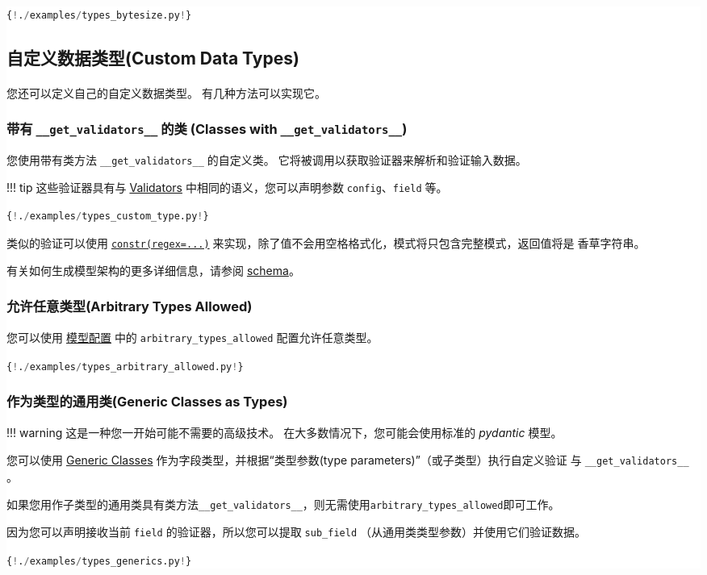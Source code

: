 ```python
{!./examples/types_bytesize.py!}
```

## 自定义数据类型(Custom Data Types)

您还可以定义自己的自定义数据类型。 有几种方法可以实现它。

### 带有 `__get_validators__` 的类 (Classes with `__get_validators__`)

您使用带有类方法 `__get_validators__` 的自定义类。 它将被调用以获取验证器来解析和验证输入数据。

!!! tip
    这些验证器具有与 [Validators](validators.md) 中相同的语义，您可以声明参数 `config`、`field` 等。

```python
{!./examples/types_custom_type.py!}
```

类似的验证可以使用 [`constr(regex=...)`](#constrained-types) 来实现，除了值不会用空格格式化，模式将只包含完整模式，返回值将是 香草字符串。

有关如何生成模型架构的更多详细信息，请参阅 [schema](schema.md)。

### 允许任意类型(Arbitrary Types Allowed)

您可以使用 [模型配置](model_config.md) 中的 `arbitrary_types_allowed` 配置允许任意类型。

```python
{!./examples/types_arbitrary_allowed.py!}
```

### 作为类型的通用类(Generic Classes as Types)

!!! warning
    这是一种您一开始可能不需要的高级技术。 在大多数情况下，您可能会使用标准的 *pydantic* 模型。

您可以使用 [Generic Classes](https://docs.python.org/3/library/typing.html#typing.Generic) 作为字段类型，并根据“类型参数(type parameters)”（或子类型）执行自定义验证 与 `__get_validators__` 。

如果您用作子类型的通用类具有类方法`__get_validators__`，则无需使用`arbitrary_types_allowed`即可工作。

因为您可以声明接收当前 `field` 的验证器，所以您可以提取 `sub_field` （从通用类类型参数）并使用它们验证数据。

```python
{!./examples/types_generics.py!}
```
